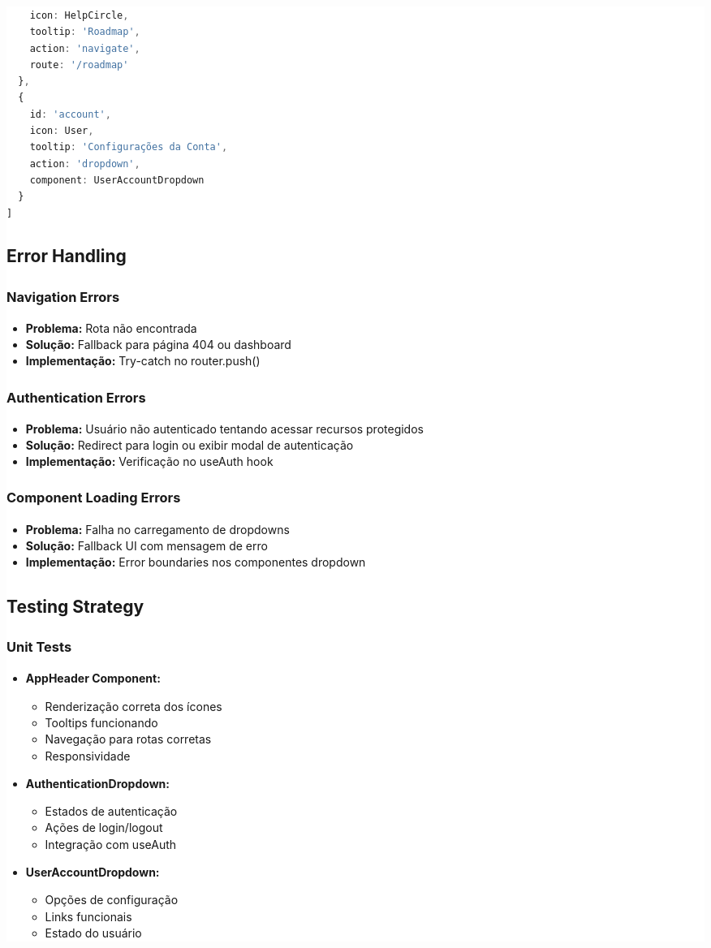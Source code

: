 ```typescript
    icon: HelpCircle,
    tooltip: 'Roadmap',
    action: 'navigate',
    route: '/roadmap'
  },
  {
    id: 'account',
    icon: User,
    tooltip: 'Configurações da Conta',
    action: 'dropdown',
    component: UserAccountDropdown
  }
]
```

## Error Handling

### Navigation Errors
- **Problema:** Rota não encontrada
- **Solução:** Fallback para página 404 ou dashboard
- **Implementação:** Try-catch no router.push()

### Authentication Errors
- **Problema:** Usuário não autenticado tentando acessar recursos protegidos
- **Solução:** Redirect para login ou exibir modal de autenticação
- **Implementação:** Verificação no useAuth hook

### Component Loading Errors
- **Problema:** Falha no carregamento de dropdowns
- **Solução:** Fallback UI com mensagem de erro
- **Implementação:** Error boundaries nos componentes dropdown

## Testing Strategy

### Unit Tests
- **AppHeader Component:**
  - Renderização correta dos ícones
  - Tooltips funcionando
  - Navegação para rotas corretas
  - Responsividade

- **AuthenticationDropdown:**
  - Estados de autenticação
  - Ações de login/logout
  - Integração com useAuth

- **UserAccountDropdown:**
  - Opções de configuração
  - Links funcionais
  - Estado do usuário
